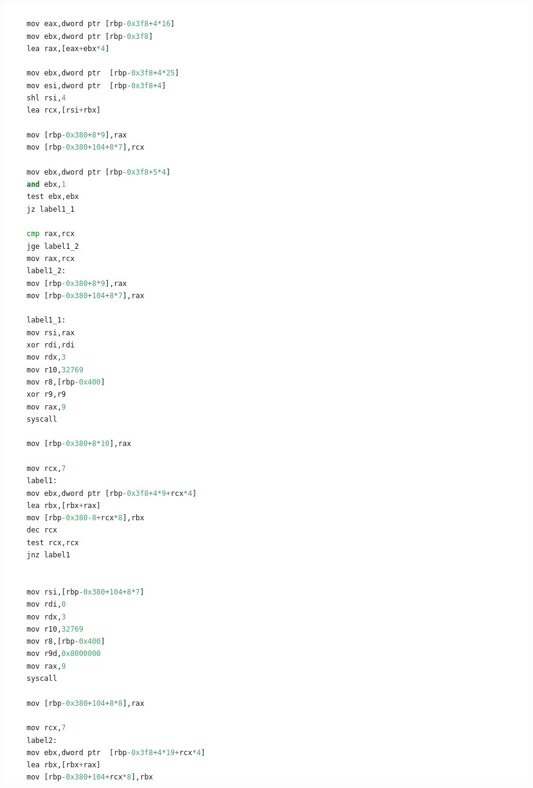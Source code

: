    ```py
   
   		mov eax,dword ptr [rbp-0x3f8+4*16]
   		mov ebx,dword ptr [rbp-0x3f8]
   		lea rax,[eax+ebx*4]
   
   		mov ebx,dword ptr  [rbp-0x3f8+4*25]
   		mov esi,dword ptr  [rbp-0x3f8+4]
   		shl rsi,4
   		lea rcx,[rsi+rbx]
   
   		mov [rbp-0x380+8*9],rax
   		mov [rbp-0x380+104+8*7],rcx
   
   		mov ebx,dword ptr [rbp-0x3f8+5*4]
   		and ebx,1
   		test ebx,ebx
   		jz label1_1
   
   		cmp rax,rcx
   		jge label1_2
   		mov rax,rcx
   		label1_2:
   		mov [rbp-0x380+8*9],rax
   		mov [rbp-0x380+104+8*7],rax
   
   		label1_1:
   		mov rsi,rax
   		xor rdi,rdi
   		mov rdx,3
   		mov r10,32769
   		mov r8,[rbp-0x400]
   		xor r9,r9
   		mov rax,9
   		syscall
   
   		mov [rbp-0x380+8*10],rax
   
   		mov rcx,7
   		label1:
   		mov ebx,dword ptr [rbp-0x3f8+4*9+rcx*4]
   		lea rbx,[rbx+rax]
   		mov [rbp-0x380-8+rcx*8],rbx
   		dec rcx
   		test rcx,rcx
   		jnz label1
   
   
   		mov rsi,[rbp-0x380+104+8*7]
   		mov rdi,0
   		mov rdx,3
   		mov r10,32769
   		mov r8,[rbp-0x400]
   		mov r9d,0x8000000
   		mov rax,9
   		syscall
   
   		mov [rbp-0x380+104+8*8],rax
   
   		mov rcx,7
   		label2:
   		mov ebx,dword ptr  [rbp-0x3f8+4*19+rcx*4]
   		lea rbx,[rbx+rax]
   		mov [rbp-0x380+104+rcx*8],rbx
   ```